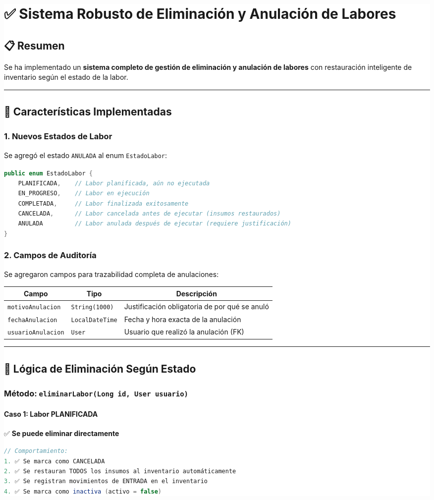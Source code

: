 # ✅ Sistema Robusto de Eliminación y Anulación de Labores

## 📋 Resumen

Se ha implementado un **sistema completo de gestión de eliminación y anulación de labores** con restauración inteligente de inventario según el estado de la labor.

---

## 🎯 Características Implementadas

### 1. **Nuevos Estados de Labor**

Se agregó el estado `ANULADA` al enum `EstadoLabor`:

```java
public enum EstadoLabor {
    PLANIFICADA,    // Labor planificada, aún no ejecutada
    EN_PROGRESO,    // Labor en ejecución
    COMPLETADA,     // Labor finalizada exitosamente
    CANCELADA,      // Labor cancelada antes de ejecutar (insumos restaurados)
    ANULADA         // Labor anulada después de ejecutar (requiere justificación)
}
```

### 2. **Campos de Auditoría**

Se agregaron campos para trazabilidad completa de anulaciones:

| Campo | Tipo | Descripción |
|-------|------|-------------|
| `motivoAnulacion` | `String(1000)` | Justificación obligatoria de por qué se anuló |
| `fechaAnulacion` | `LocalDateTime` | Fecha y hora exacta de la anulación |
| `usuarioAnulacion` | `User` | Usuario que realizó la anulación (FK) |

---

## 🔄 Lógica de Eliminación Según Estado

### **Método: `eliminarLabor(Long id, User usuario)`**

#### **Caso 1: Labor PLANIFICADA**
✅ **Se puede eliminar directamente**

```java
// Comportamiento:
1. ✅ Se marca como CANCELADA
2. ✅ Se restauran TODOS los insumos al inventario automáticamente
3. ✅ Se registran movimientos de ENTRADA en el inventario
4. ✅ Se marca como inactiva (activo = false)
```
